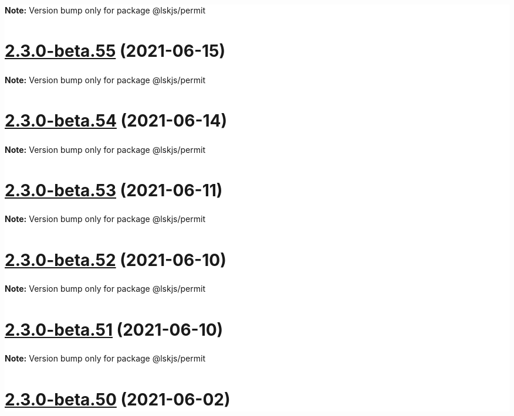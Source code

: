 **Note:** Version bump only for package @lskjs/permit





# [2.3.0-beta.55](https://github.com/lskjs/lskjs/tree/master/packages/permit/compare/v2.3.0-beta.54...v2.3.0-beta.55) (2021-06-15)

**Note:** Version bump only for package @lskjs/permit





# [2.3.0-beta.54](https://github.com/lskjs/lskjs/tree/master/packages/permit/compare/v2.3.0-beta.53...v2.3.0-beta.54) (2021-06-14)

**Note:** Version bump only for package @lskjs/permit





# [2.3.0-beta.53](https://github.com/lskjs/lskjs/tree/master/packages/permit/compare/v2.3.0-beta.52...v2.3.0-beta.53) (2021-06-11)

**Note:** Version bump only for package @lskjs/permit





# [2.3.0-beta.52](https://github.com/lskjs/lskjs/tree/master/packages/permit/compare/v2.3.0-beta.51...v2.3.0-beta.52) (2021-06-10)

**Note:** Version bump only for package @lskjs/permit





# [2.3.0-beta.51](https://github.com/lskjs/lskjs/tree/master/packages/permit/compare/v2.3.0-beta.50...v2.3.0-beta.51) (2021-06-10)

**Note:** Version bump only for package @lskjs/permit





# [2.3.0-beta.50](https://github.com/lskjs/lskjs/tree/master/packages/permit/compare/v2.3.0-beta.49...v2.3.0-beta.50) (2021-06-02)
